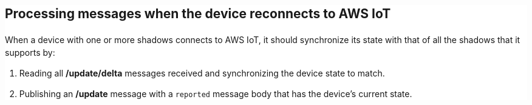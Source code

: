 ## Processing messages when the device reconnects to AWS IoT<a name="device-shadow-comms-device-reconnect"></a>

When a device with one or more shadows connects to AWS IoT, it should synchronize its state with that of all the shadows that it supports by:

1. Reading all **/update/delta** messages received and synchronizing the device state to match\.

1. Publishing an **/update** message with a `reported` message body that has the device’s current state\.